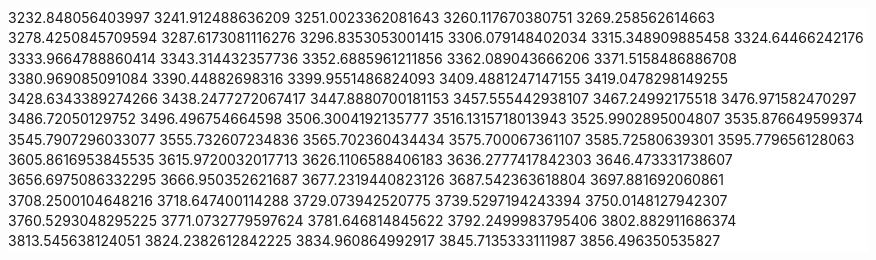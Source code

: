 3232.848056403997
3241.912488636209
3251.0023362081643
3260.117670380751
3269.258562614663
3278.4250845709594
3287.6173081116276
3296.8353053001415
3306.079148402034
3315.348909885458
3324.64466242176
3333.9664788860414
3343.314432357736
3352.6885961211856
3362.089043666206
3371.5158486886708
3380.969085091084
3390.44882698316
3399.9551486824093
3409.4881247147155
3419.0478298149255
3428.6343389274266
3438.2477272067417
3447.8880700181153
3457.555442938107
3467.24992175518
3476.971582470297
3486.72050129752
3496.496754664598
3506.3004192135777
3516.1315718013943
3525.9902895004807
3535.876649599374
3545.7907296033077
3555.732607234836
3565.702360434434
3575.700067361107
3585.72580639301
3595.779656128063
3605.8616953845535
3615.9720032017713
3626.1106588406183
3636.2777417842303
3646.473331738607
3656.6975086332295
3666.950352621687
3677.2319440823126
3687.542363618804
3697.881692060861
3708.2500104648216
3718.647400114288
3729.073942520775
3739.5297194243394
3750.0148127942307
3760.5293048295225
3771.0732779597624
3781.646814845622
3792.2499983795406
3802.882911686374
3813.545638124051
3824.2382612842225
3834.960864992917
3845.7135333111987
3856.496350535827